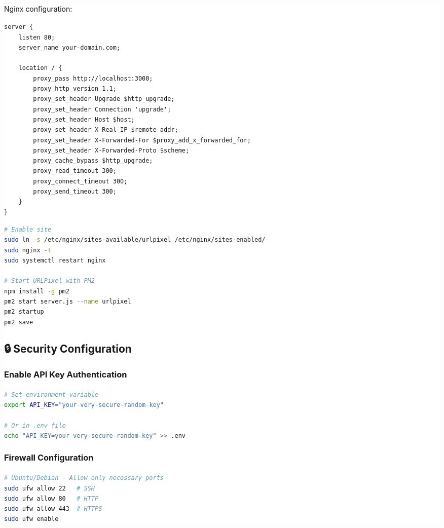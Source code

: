 Nginx configuration:
```nginx
server {
    listen 80;
    server_name your-domain.com;

    location / {
        proxy_pass http://localhost:3000;
        proxy_http_version 1.1;
        proxy_set_header Upgrade $http_upgrade;
        proxy_set_header Connection 'upgrade';
        proxy_set_header Host $host;
        proxy_set_header X-Real-IP $remote_addr;
        proxy_set_header X-Forwarded-For $proxy_add_x_forwarded_for;
        proxy_set_header X-Forwarded-Proto $scheme;
        proxy_cache_bypass $http_upgrade;
        proxy_read_timeout 300;
        proxy_connect_timeout 300;
        proxy_send_timeout 300;
    }
}
```

```bash
# Enable site
sudo ln -s /etc/nginx/sites-available/urlpixel /etc/nginx/sites-enabled/
sudo nginx -t
sudo systemctl restart nginx

# Start URLPixel with PM2
npm install -g pm2
pm2 start server.js --name urlpixel
pm2 startup
pm2 save
```

## 🔒 Security Configuration

### Enable API Key Authentication
```bash
# Set environment variable
export API_KEY="your-very-secure-random-key"

# Or in .env file
echo "API_KEY=your-very-secure-random-key" >> .env
```

### Firewall Configuration
```bash
# Ubuntu/Debian - Allow only necessary ports
sudo ufw allow 22   # SSH
sudo ufw allow 80   # HTTP
sudo ufw allow 443  # HTTPS
sudo ufw enable
```
